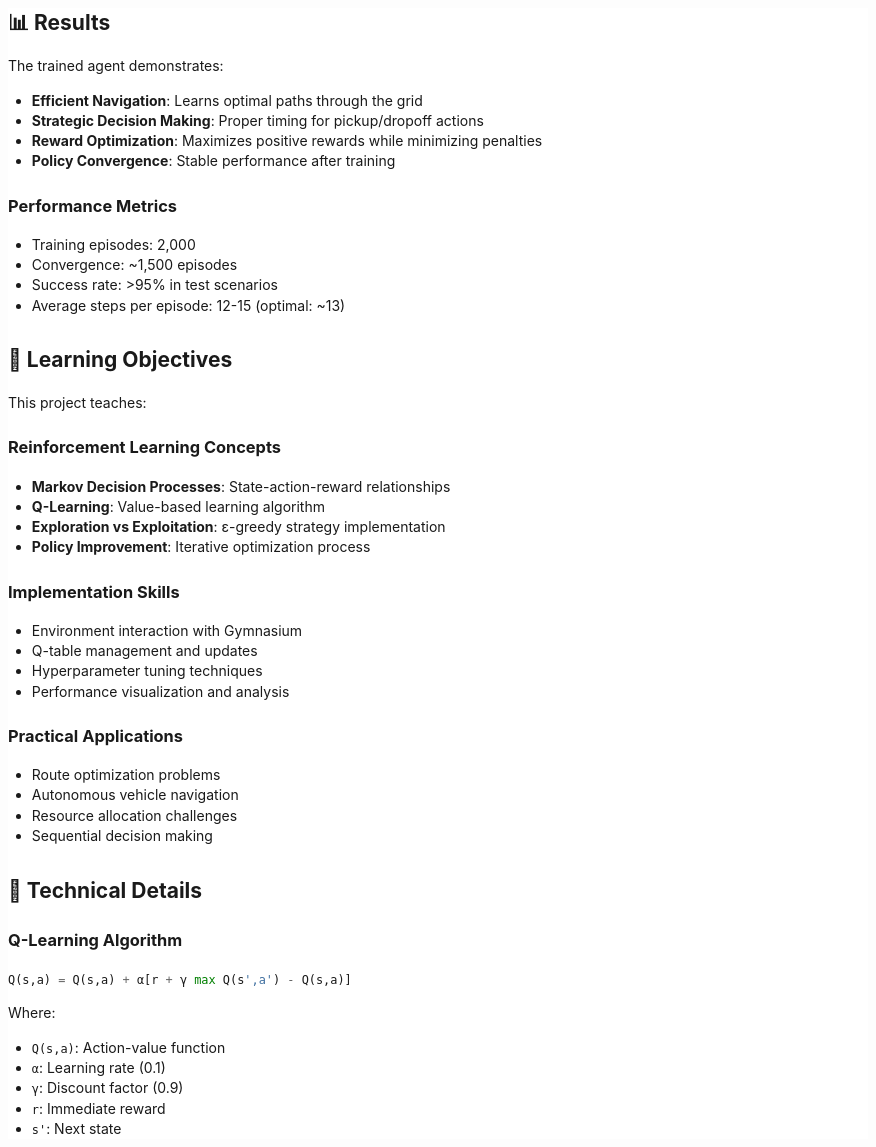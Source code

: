 ## 📊 Results

The trained agent demonstrates:
- **Efficient Navigation**: Learns optimal paths through the grid
- **Strategic Decision Making**: Proper timing for pickup/dropoff actions
- **Reward Optimization**: Maximizes positive rewards while minimizing penalties
- **Policy Convergence**: Stable performance after training

### Performance Metrics
- Training episodes: 2,000
- Convergence: ~1,500 episodes
- Success rate: >95% in test scenarios
- Average steps per episode: 12-15 (optimal: ~13)

## 🧠 Learning Objectives

This project teaches:

### Reinforcement Learning Concepts
- **Markov Decision Processes**: State-action-reward relationships
- **Q-Learning**: Value-based learning algorithm
- **Exploration vs Exploitation**: ε-greedy strategy implementation
- **Policy Improvement**: Iterative optimization process

### Implementation Skills
- Environment interaction with Gymnasium
- Q-table management and updates
- Hyperparameter tuning techniques
- Performance visualization and analysis

### Practical Applications
- Route optimization problems
- Autonomous vehicle navigation
- Resource allocation challenges
- Sequential decision making

## 🔬 Technical Details

### Q-Learning Algorithm
```python
Q(s,a) = Q(s,a) + α[r + γ max Q(s',a') - Q(s,a)]
```

Where:
- `Q(s,a)`: Action-value function
- `α`: Learning rate (0.1)
- `γ`: Discount factor (0.9)
- `r`: Immediate reward
- `s'`: Next state
